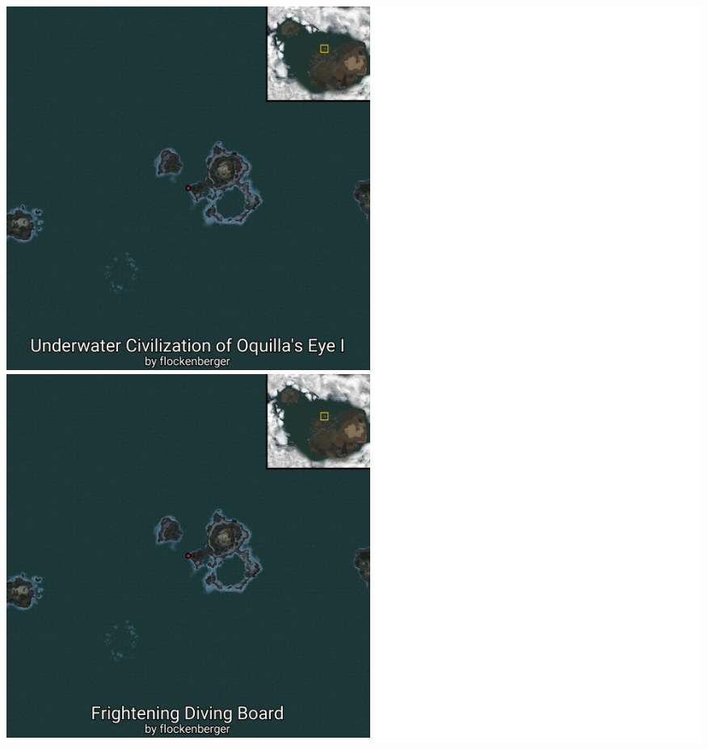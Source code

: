 <img src="./The Great Expedition II_Underwater Civilization of Oquilla's Eye I_Preview.webp" width="450"/> <img src="./The Great Expedition II_Frightening Diving Board_Preview.webp" width="450"/>